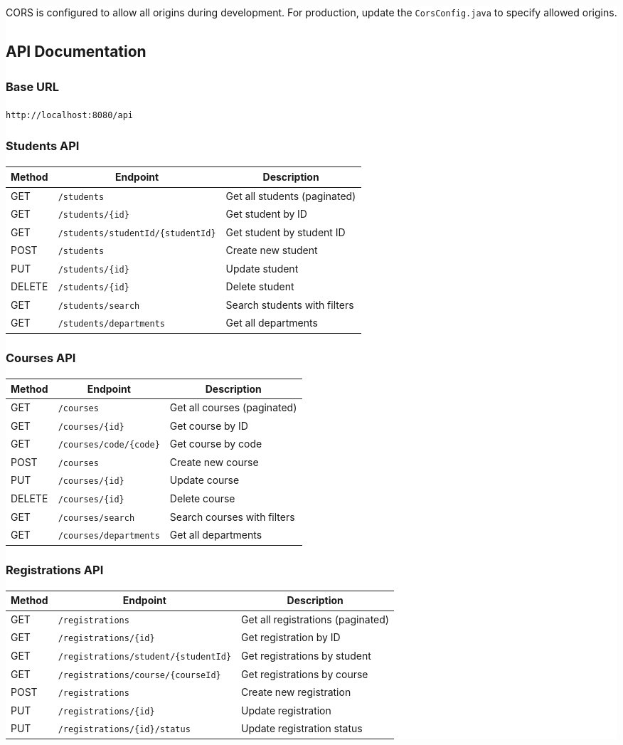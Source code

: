 CORS is configured to allow all origins during development. For production, update the `CorsConfig.java` to specify allowed origins.

## API Documentation

### Base URL
```
http://localhost:8080/api
```

### Students API

| Method | Endpoint | Description |
|--------|----------|-------------|
| GET | `/students` | Get all students (paginated) |
| GET | `/students/{id}` | Get student by ID |
| GET | `/students/studentId/{studentId}` | Get student by student ID |
| POST | `/students` | Create new student |
| PUT | `/students/{id}` | Update student |
| DELETE | `/students/{id}` | Delete student |
| GET | `/students/search` | Search students with filters |
| GET | `/students/departments` | Get all departments |

### Courses API

| Method | Endpoint | Description |
|--------|----------|-------------|
| GET | `/courses` | Get all courses (paginated) |
| GET | `/courses/{id}` | Get course by ID |
| GET | `/courses/code/{code}` | Get course by code |
| POST | `/courses` | Create new course |
| PUT | `/courses/{id}` | Update course |
| DELETE | `/courses/{id}` | Delete course |
| GET | `/courses/search` | Search courses with filters |
| GET | `/courses/departments` | Get all departments |

### Registrations API

| Method | Endpoint | Description |
|--------|----------|-------------|
| GET | `/registrations` | Get all registrations (paginated) |
| GET | `/registrations/{id}` | Get registration by ID |
| GET | `/registrations/student/{studentId}` | Get registrations by student |
| GET | `/registrations/course/{courseId}` | Get registrations by course |
| POST | `/registrations` | Create new registration |
| PUT | `/registrations/{id}` | Update registration |
| PUT | `/registrations/{id}/status` | Update registration status |